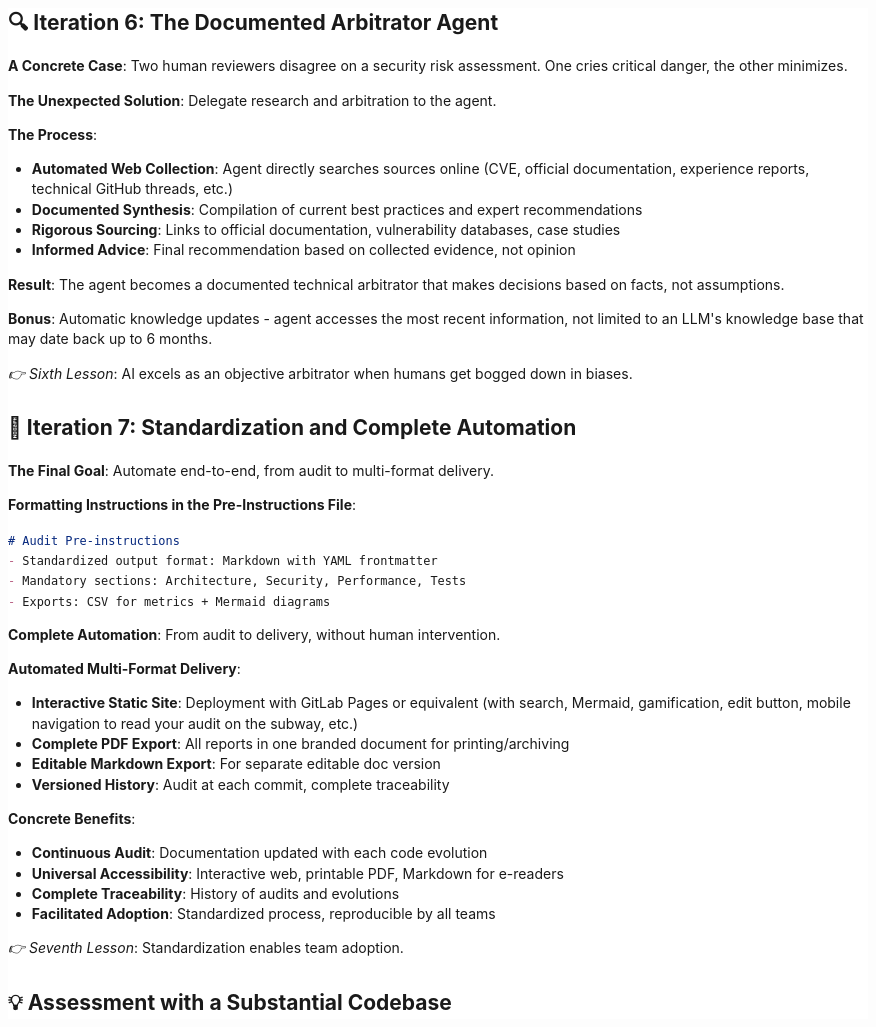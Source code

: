 ## 🔍 Iteration 6: The Documented Arbitrator Agent

**A Concrete Case**: Two human reviewers disagree on a security risk assessment. One cries critical danger, the other minimizes.

**The Unexpected Solution**: Delegate research and arbitration to the agent.

**The Process**:

- **Automated Web Collection**: Agent directly searches sources online (CVE, official documentation, experience reports, technical GitHub threads, etc.)
- **Documented Synthesis**: Compilation of current best practices and expert recommendations
- **Rigorous Sourcing**: Links to official documentation, vulnerability databases, case studies
- **Informed Advice**: Final recommendation based on collected evidence, not opinion

**Result**: The agent becomes a documented technical arbitrator that makes decisions based on facts, not assumptions.

**Bonus**: Automatic knowledge updates - agent accesses the most recent information, not limited to an LLM's knowledge base that may date back up to 6 months.

*👉 Sixth Lesson*: AI excels as an objective arbitrator when humans get bogged down in biases.

## 🎯 Iteration 7: Standardization and Complete Automation

**The Final Goal**: Automate end-to-end, from audit to multi-format delivery.

**Formatting Instructions in the Pre-Instructions File**:

```markdown
# Audit Pre-instructions
- Standardized output format: Markdown with YAML frontmatter
- Mandatory sections: Architecture, Security, Performance, Tests
- Exports: CSV for metrics + Mermaid diagrams
```

**Complete Automation**: From audit to delivery, without human intervention.

**Automated Multi-Format Delivery**:

- **Interactive Static Site**: Deployment with GitLab Pages or equivalent (with search, Mermaid, gamification, edit button, mobile navigation to read your audit on the subway, etc.)
- **Complete PDF Export**: All reports in one branded document for printing/archiving
- **Editable Markdown Export**: For separate editable doc version
- **Versioned History**: Audit at each commit, complete traceability

**Concrete Benefits**:

- **Continuous Audit**: Documentation updated with each code evolution
- **Universal Accessibility**: Interactive web, printable PDF, Markdown for e-readers
- **Complete Traceability**: History of audits and evolutions
- **Facilitated Adoption**: Standardized process, reproducible by all teams

*👉 Seventh Lesson*: Standardization enables team adoption.

## 💡 Assessment with a Substantial Codebase
